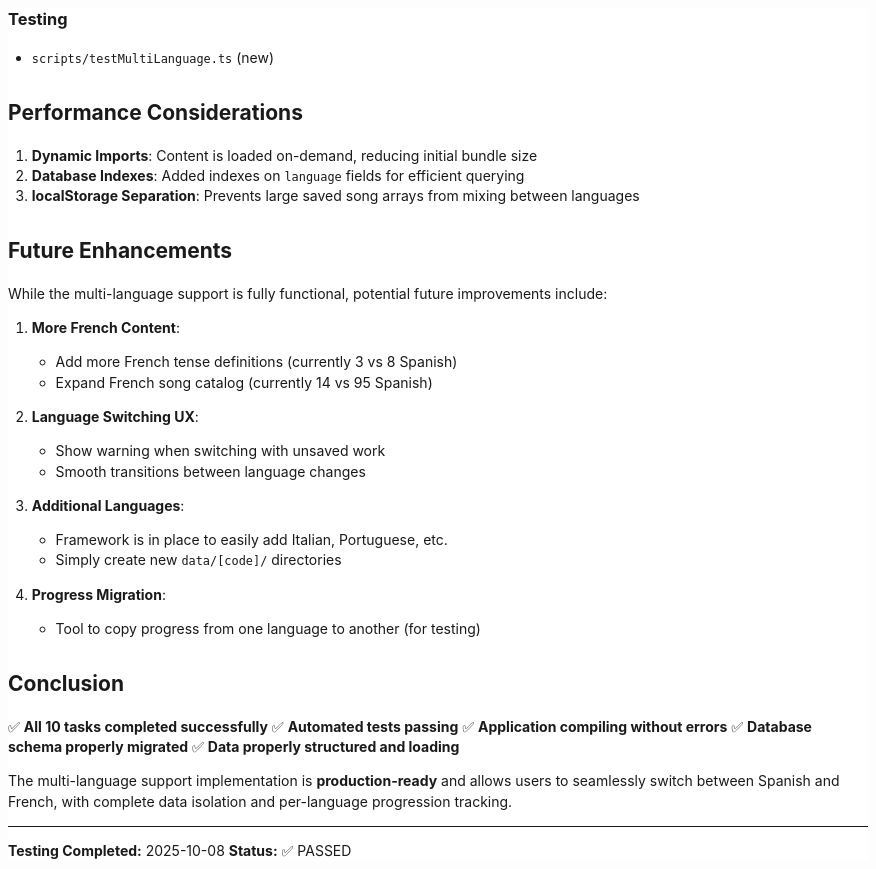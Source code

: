 ### Testing
- `scripts/testMultiLanguage.ts` (new)

## Performance Considerations

1. **Dynamic Imports**: Content is loaded on-demand, reducing initial bundle size
2. **Database Indexes**: Added indexes on `language` fields for efficient querying
3. **localStorage Separation**: Prevents large saved song arrays from mixing between languages

## Future Enhancements

While the multi-language support is fully functional, potential future improvements include:

1. **More French Content**:
   - Add more French tense definitions (currently 3 vs 8 Spanish)
   - Expand French song catalog (currently 14 vs 95 Spanish)

2. **Language Switching UX**:
   - Show warning when switching with unsaved work
   - Smooth transitions between language changes

3. **Additional Languages**:
   - Framework is in place to easily add Italian, Portuguese, etc.
   - Simply create new `data/[code]/` directories

4. **Progress Migration**:
   - Tool to copy progress from one language to another (for testing)

## Conclusion

✅ **All 10 tasks completed successfully**
✅ **Automated tests passing**
✅ **Application compiling without errors**
✅ **Database schema properly migrated**
✅ **Data properly structured and loading**

The multi-language support implementation is **production-ready** and allows users to seamlessly switch between Spanish and French, with complete data isolation and per-language progression tracking.

---

**Testing Completed:** 2025-10-08
**Status:** ✅ PASSED
